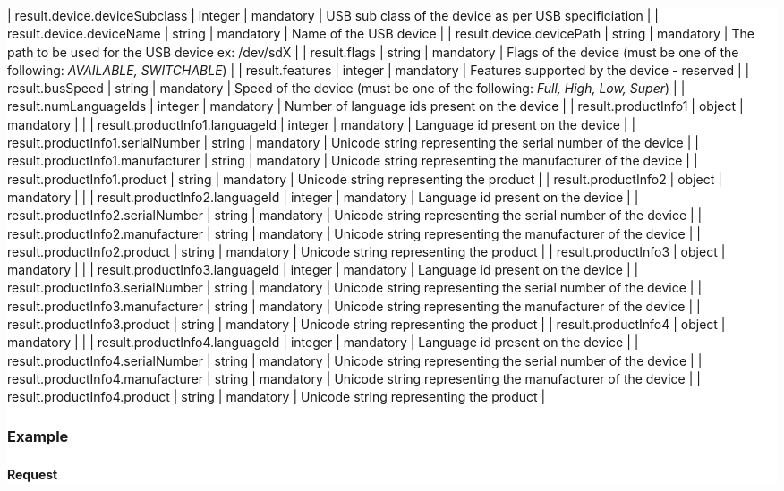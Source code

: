 | result.device.deviceSubclass | integer | mandatory | USB sub class of the device as per USB specificiation |
| result.device.deviceName | string | mandatory | Name of the USB device |
| result.device.devicePath | string | mandatory | The path to be used for the USB device ex: /dev/sdX |
| result.flags | string | mandatory | Flags of the device (must be one of the following: *AVAILABLE, SWITCHABLE*) |
| result.features | integer | mandatory | Features supported by the device - reserved |
| result.busSpeed | string | mandatory | Speed of the device (must be one of the following: *Full, High, Low, Super*) |
| result.numLanguageIds | integer | mandatory | Number of language ids present on the device |
| result.productInfo1 | object | mandatory |  |
| result.productInfo1.languageId | integer | mandatory | Language id present on the device |
| result.productInfo1.serialNumber | string | mandatory | Unicode string representing the serial number of the device |
| result.productInfo1.manufacturer | string | mandatory | Unicode string representing the manufacturer of the device |
| result.productInfo1.product | string | mandatory | Unicode string representing the product |
| result.productInfo2 | object | mandatory |  |
| result.productInfo2.languageId | integer | mandatory | Language id present on the device |
| result.productInfo2.serialNumber | string | mandatory | Unicode string representing the serial number of the device |
| result.productInfo2.manufacturer | string | mandatory | Unicode string representing the manufacturer of the device |
| result.productInfo2.product | string | mandatory | Unicode string representing the product |
| result.productInfo3 | object | mandatory |  |
| result.productInfo3.languageId | integer | mandatory | Language id present on the device |
| result.productInfo3.serialNumber | string | mandatory | Unicode string representing the serial number of the device |
| result.productInfo3.manufacturer | string | mandatory | Unicode string representing the manufacturer of the device |
| result.productInfo3.product | string | mandatory | Unicode string representing the product |
| result.productInfo4 | object | mandatory |  |
| result.productInfo4.languageId | integer | mandatory | Language id present on the device |
| result.productInfo4.serialNumber | string | mandatory | Unicode string representing the serial number of the device |
| result.productInfo4.manufacturer | string | mandatory | Unicode string representing the manufacturer of the device |
| result.productInfo4.product | string | mandatory | Unicode string representing the product |

### Example

#### Request
